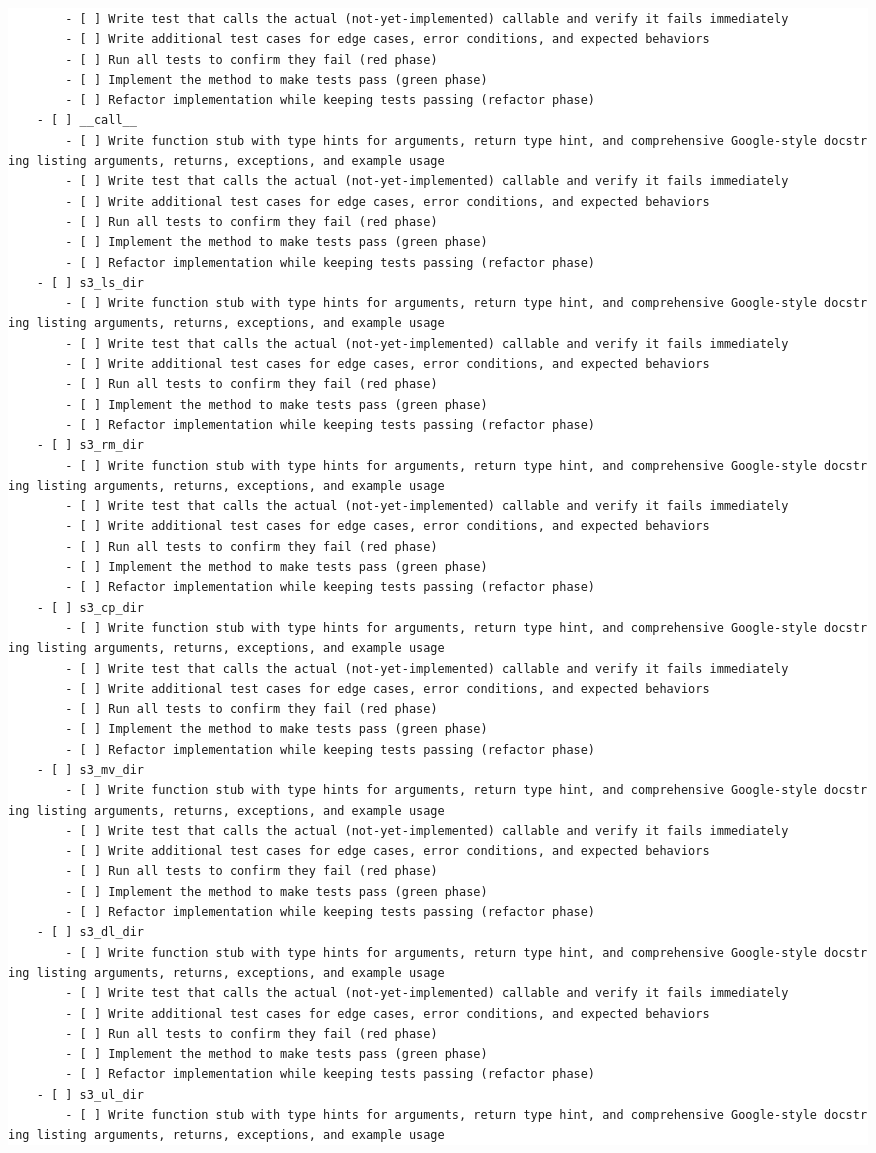             - [ ] Write test that calls the actual (not-yet-implemented) callable and verify it fails immediately
            - [ ] Write additional test cases for edge cases, error conditions, and expected behaviors
            - [ ] Run all tests to confirm they fail (red phase)
            - [ ] Implement the method to make tests pass (green phase)
            - [ ] Refactor implementation while keeping tests passing (refactor phase)
        - [ ] __call__
            - [ ] Write function stub with type hints for arguments, return type hint, and comprehensive Google-style docstring listing arguments, returns, exceptions, and example usage
            - [ ] Write test that calls the actual (not-yet-implemented) callable and verify it fails immediately
            - [ ] Write additional test cases for edge cases, error conditions, and expected behaviors
            - [ ] Run all tests to confirm they fail (red phase)
            - [ ] Implement the method to make tests pass (green phase)
            - [ ] Refactor implementation while keeping tests passing (refactor phase)
        - [ ] s3_ls_dir
            - [ ] Write function stub with type hints for arguments, return type hint, and comprehensive Google-style docstring listing arguments, returns, exceptions, and example usage
            - [ ] Write test that calls the actual (not-yet-implemented) callable and verify it fails immediately
            - [ ] Write additional test cases for edge cases, error conditions, and expected behaviors
            - [ ] Run all tests to confirm they fail (red phase)
            - [ ] Implement the method to make tests pass (green phase)
            - [ ] Refactor implementation while keeping tests passing (refactor phase)
        - [ ] s3_rm_dir
            - [ ] Write function stub with type hints for arguments, return type hint, and comprehensive Google-style docstring listing arguments, returns, exceptions, and example usage
            - [ ] Write test that calls the actual (not-yet-implemented) callable and verify it fails immediately
            - [ ] Write additional test cases for edge cases, error conditions, and expected behaviors
            - [ ] Run all tests to confirm they fail (red phase)
            - [ ] Implement the method to make tests pass (green phase)
            - [ ] Refactor implementation while keeping tests passing (refactor phase)
        - [ ] s3_cp_dir
            - [ ] Write function stub with type hints for arguments, return type hint, and comprehensive Google-style docstring listing arguments, returns, exceptions, and example usage
            - [ ] Write test that calls the actual (not-yet-implemented) callable and verify it fails immediately
            - [ ] Write additional test cases for edge cases, error conditions, and expected behaviors
            - [ ] Run all tests to confirm they fail (red phase)
            - [ ] Implement the method to make tests pass (green phase)
            - [ ] Refactor implementation while keeping tests passing (refactor phase)
        - [ ] s3_mv_dir
            - [ ] Write function stub with type hints for arguments, return type hint, and comprehensive Google-style docstring listing arguments, returns, exceptions, and example usage
            - [ ] Write test that calls the actual (not-yet-implemented) callable and verify it fails immediately
            - [ ] Write additional test cases for edge cases, error conditions, and expected behaviors
            - [ ] Run all tests to confirm they fail (red phase)
            - [ ] Implement the method to make tests pass (green phase)
            - [ ] Refactor implementation while keeping tests passing (refactor phase)
        - [ ] s3_dl_dir
            - [ ] Write function stub with type hints for arguments, return type hint, and comprehensive Google-style docstring listing arguments, returns, exceptions, and example usage
            - [ ] Write test that calls the actual (not-yet-implemented) callable and verify it fails immediately
            - [ ] Write additional test cases for edge cases, error conditions, and expected behaviors
            - [ ] Run all tests to confirm they fail (red phase)
            - [ ] Implement the method to make tests pass (green phase)
            - [ ] Refactor implementation while keeping tests passing (refactor phase)
        - [ ] s3_ul_dir
            - [ ] Write function stub with type hints for arguments, return type hint, and comprehensive Google-style docstring listing arguments, returns, exceptions, and example usage